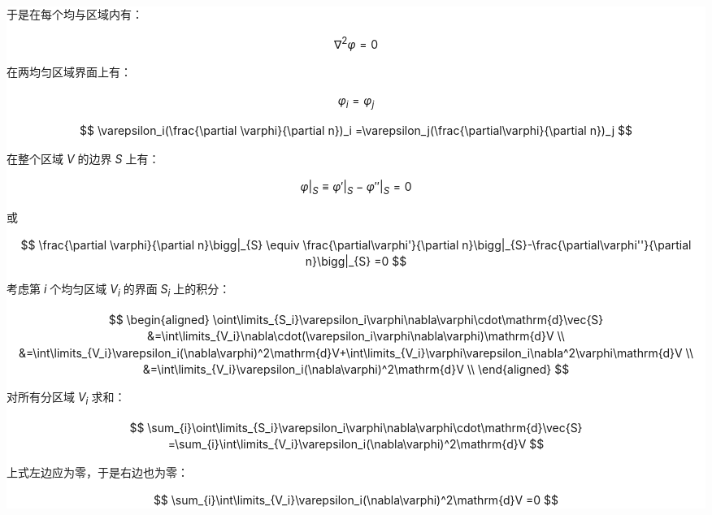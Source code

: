 于是在每个均与区域内有：

$$
\nabla^2 \varphi
=0
$$

在两均匀区域界面上有：

$$
\varphi_i
=\varphi_j
$$

$$
\varepsilon_i(\frac{\partial \varphi}{\partial n})_i
=\varepsilon_j(\frac{\partial\varphi}{\partial n})_j
$$

在整个区域 $V$ 的边界 $S$ 上有：

$$
\varphi\bigg|_{S}
\equiv \varphi'\bigg|_{S}-\varphi''\bigg|_{S}
=0
$$

或

$$
\frac{\partial \varphi}{\partial n}\bigg|_{S}
\equiv \frac{\partial\varphi'}{\partial n}\bigg|_{S}-\frac{\partial\varphi''}{\partial n}\bigg|_{S}
=0
$$

考虑第 $i$ 个均匀区域 $V_i$ 的界面 $S_i$ 上的积分：

$$
\begin{aligned}
\oint\limits_{S_i}\varepsilon_i\varphi\nabla\varphi\cdot\mathrm{d}\vec{S}
&=\int\limits_{V_i}\nabla\cdot(\varepsilon_i\varphi\nabla\varphi)\mathrm{d}V \\
&=\int\limits_{V_i}\varepsilon_i(\nabla\varphi)^2\mathrm{d}V+\int\limits_{V_i}\varphi\varepsilon_i\nabla^2\varphi\mathrm{d}V \\ 
&=\int\limits_{V_i}\varepsilon_i(\nabla\varphi)^2\mathrm{d}V \\
\end{aligned}
$$

对所有分区域 $V_i$ 求和：

$$
\sum_{i}\oint\limits_{S_i}\varepsilon_i\varphi\nabla\varphi\cdot\mathrm{d}\vec{S}
=\sum_{i}\int\limits_{V_i}\varepsilon_i(\nabla\varphi)^2\mathrm{d}V
$$

上式左边应为零，于是右边也为零：

$$
\sum_{i}\int\limits_{V_i}\varepsilon_i(\nabla\varphi)^2\mathrm{d}V
=0
$$
